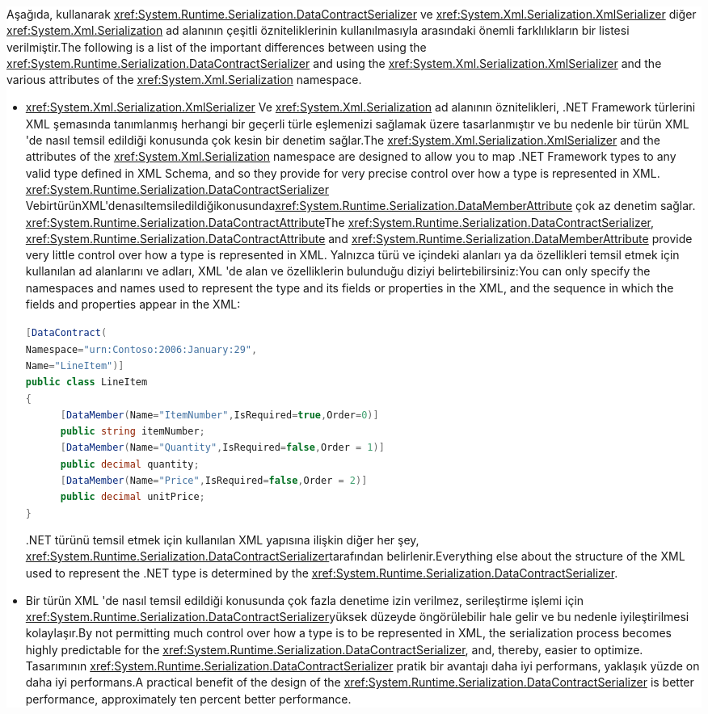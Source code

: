 <span data-ttu-id="4e9fb-123">Aşağıda, kullanarak <xref:System.Runtime.Serialization.DataContractSerializer> ve <xref:System.Xml.Serialization.XmlSerializer> diğer <xref:System.Xml.Serialization> ad alanının çeşitli özniteliklerinin kullanılmasıyla arasındaki önemli farklılıkların bir listesi verilmiştir.</span><span class="sxs-lookup"><span data-stu-id="4e9fb-123">The following is a list of the important differences between using the <xref:System.Runtime.Serialization.DataContractSerializer> and using the <xref:System.Xml.Serialization.XmlSerializer> and the various attributes of the <xref:System.Xml.Serialization> namespace.</span></span>

- <span data-ttu-id="4e9fb-124"><xref:System.Xml.Serialization.XmlSerializer> Ve <xref:System.Xml.Serialization> ad alanının öznitelikleri, .NET Framework türlerini XML şemasında tanımlanmış herhangi bir geçerli türle eşlemenizi sağlamak üzere tasarlanmıştır ve bu nedenle bir türün XML 'de nasıl temsil edildiği konusunda çok kesin bir denetim sağlar.</span><span class="sxs-lookup"><span data-stu-id="4e9fb-124">The <xref:System.Xml.Serialization.XmlSerializer> and the attributes of the <xref:System.Xml.Serialization> namespace are designed to allow you to map .NET Framework types to any valid type defined in XML Schema, and so they provide for very precise control over how a type is represented in XML.</span></span> <span data-ttu-id="4e9fb-125"><xref:System.Runtime.Serialization.DataContractSerializer> VebirtürünXML'denasıltemsiledildiğikonusunda<xref:System.Runtime.Serialization.DataMemberAttribute> çok az denetim sağlar. <xref:System.Runtime.Serialization.DataContractAttribute></span><span class="sxs-lookup"><span data-stu-id="4e9fb-125">The <xref:System.Runtime.Serialization.DataContractSerializer>, <xref:System.Runtime.Serialization.DataContractAttribute> and <xref:System.Runtime.Serialization.DataMemberAttribute> provide very little control over how a type is represented in XML.</span></span> <span data-ttu-id="4e9fb-126">Yalnızca türü ve içindeki alanları ya da özellikleri temsil etmek için kullanılan ad alanlarını ve adları, XML 'de alan ve özelliklerin bulunduğu diziyi belirtebilirsiniz:</span><span class="sxs-lookup"><span data-stu-id="4e9fb-126">You can only specify the namespaces and names used to represent the type and its fields or properties in the XML, and the sequence in which the fields and properties appear in the XML:</span></span>

  ```csharp
  [DataContract(
  Namespace="urn:Contoso:2006:January:29",
  Name="LineItem")]
  public class LineItem
  {
        [DataMember(Name="ItemNumber",IsRequired=true,Order=0)]
        public string itemNumber;
        [DataMember(Name="Quantity",IsRequired=false,Order = 1)]
        public decimal quantity;
        [DataMember(Name="Price",IsRequired=false,Order = 2)]
        public decimal unitPrice;
  }
  ```

  <span data-ttu-id="4e9fb-127">.NET türünü temsil etmek için kullanılan XML yapısına ilişkin diğer her şey, <xref:System.Runtime.Serialization.DataContractSerializer>tarafından belirlenir.</span><span class="sxs-lookup"><span data-stu-id="4e9fb-127">Everything else about the structure of the XML used to represent the .NET type is determined by the <xref:System.Runtime.Serialization.DataContractSerializer>.</span></span>

- <span data-ttu-id="4e9fb-128">Bir türün XML 'de nasıl temsil edildiği konusunda çok fazla denetime izin verilmez, serileştirme işlemi için <xref:System.Runtime.Serialization.DataContractSerializer>yüksek düzeyde öngörülebilir hale gelir ve bu nedenle iyileştirilmesi kolaylaşır.</span><span class="sxs-lookup"><span data-stu-id="4e9fb-128">By not permitting much control over how a type is to be represented in XML, the serialization process becomes highly predictable for the <xref:System.Runtime.Serialization.DataContractSerializer>, and, thereby, easier to optimize.</span></span> <span data-ttu-id="4e9fb-129">Tasarımının <xref:System.Runtime.Serialization.DataContractSerializer> pratik bir avantajı daha iyi performans, yaklaşık yüzde on daha iyi performans.</span><span class="sxs-lookup"><span data-stu-id="4e9fb-129">A practical benefit of the design of the <xref:System.Runtime.Serialization.DataContractSerializer> is better performance, approximately ten percent better performance.</span></span>
